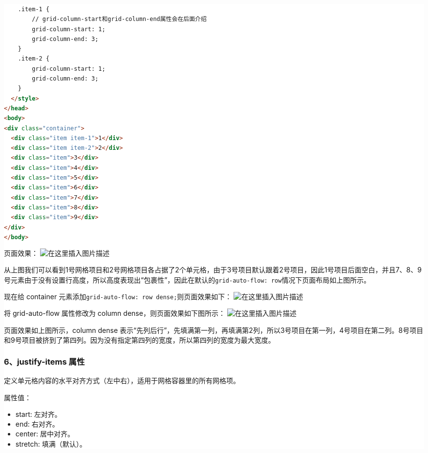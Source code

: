 ```html
  	.item-1 {
  		// grid-column-start和grid-column-end属性会在后面介绍
  		grid-column-start: 1;
  		grid-column-end: 3;  
  	}
  	.item-2 {
  		grid-column-start: 1;
  		grid-column-end: 3;
  	}
  </style>
</head>
<body>
<div class="container">
  <div class="item item-1">1</div>
  <div class="item item-2">2</div>
  <div class="item">3</div>
  <div class="item">4</div>
  <div class="item">5</div>
  <div class="item">6</div>
  <div class="item">7</div>
  <div class="item">8</div>
  <div class="item">9</div>
</div>
</body>
```

页面效果：
![在这里插入图片描述](https://img-blog.csdnimg.cn/20190823140305391.png)

从上图我们可以看到1号网格项目和2号网格项目各占据了2个单元格，由于3号项目默认跟着2号项目，因此1号项目后面空白，并且7、8、9号元素由于没有设置行高度，所以高度表现出“包裹性”，因此在默认的`grid-auto-flow: row`情况下页面布局如上图所示。

现在给 container 元素添加`grid-auto-flow: row dense;`则页面效果如下：
![在这里插入图片描述](https://img-blog.csdnimg.cn/20190823141711769.png?x-oss-process=image/watermark,type_ZmFuZ3poZW5naGVpdGk,shadow_10,text_aHR0cHM6Ly9ibG9nLmNzZG4ubmV0L3dlaXhpbl80NDE5NjI5OQ==,size_16,color_FFFFFF,t_70)

将 grid-auto-flow 属性修改为 column dense，则页面效果如下图所示：
![在这里插入图片描述](https://img-blog.csdnimg.cn/20190823142358912.png?x-oss-process=image/watermark,type_ZmFuZ3poZW5naGVpdGk,shadow_10,text_aHR0cHM6Ly9ibG9nLmNzZG4ubmV0L3dlaXhpbl80NDE5NjI5OQ==,size_16,color_FFFFFF,t_70)

页面效果如上图所示，column dense 表示“先列后行”，先填满第一列，再填满第2列，所以3号项目在第一列，4号项目在第二列。8号项目和9号项目被挤到了第四列。因为没有指定第四列的宽度，所以第四列的宽度为最大宽度。

### 6、justify-items 属性

定义单元格内容的水平对齐方式（左中右），适用于网格容器里的所有网格项。

属性值：

- start: 左对齐。
- end: 右对齐。
- center: 居中对齐。
- stretch: 填满（默认）。
